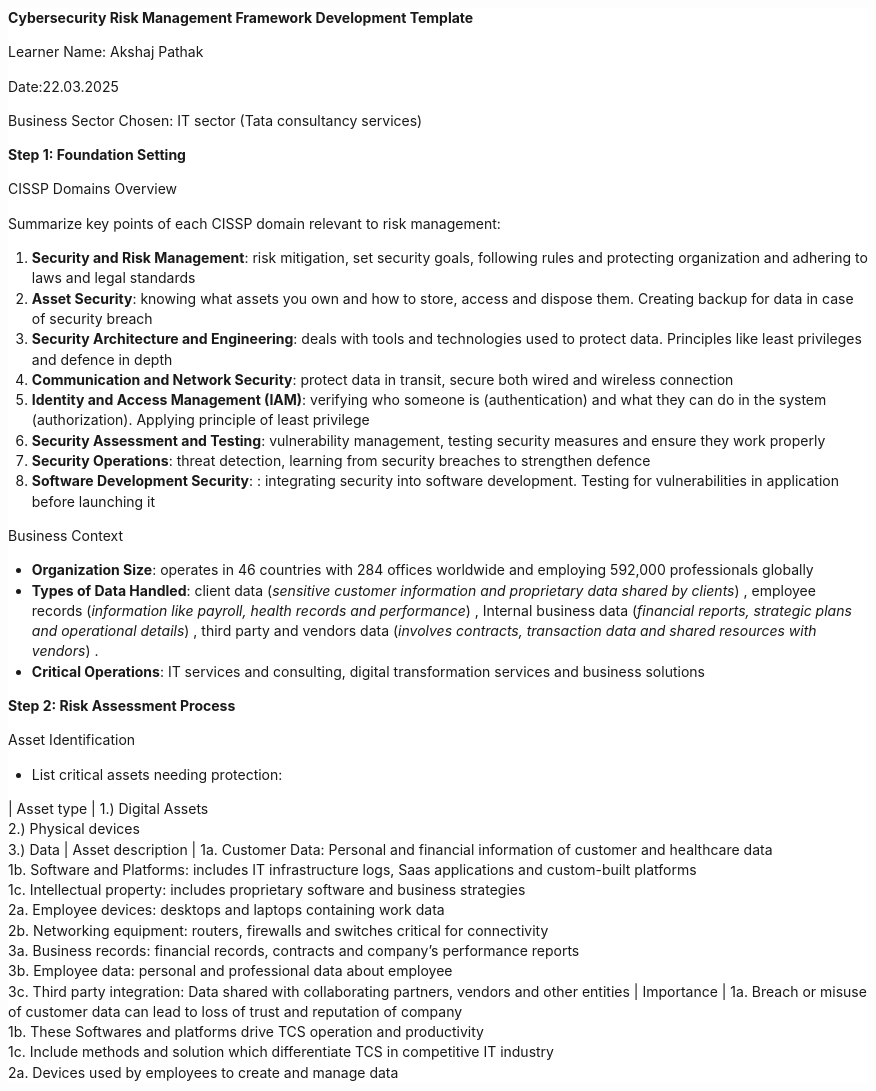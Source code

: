 

**Cybersecurity Risk Management Framework Development Template**

Learner Name: Akshaj Pathak

Date:22.03.2025

Business Sector Chosen: IT sector (Tata consultancy services)

**Step 1: Foundation Setting**

CISSP Domains Overview

Summarize key points of each CISSP domain relevant to risk management:

1. **Security and Risk Management**: risk mitigation, set security goals, following rules and protecting organization and adhering to laws and legal standards
2. **Asset Security**: knowing what assets you own and how to store, access and dispose them. Creating backup for data in case of security breach
3. **Security Architecture and Engineering**: deals with tools and technologies used to protect data. Principles like least privileges and defence in depth
4. **Communication and Network Security**: protect data in transit, secure both wired and wireless connection
5. **Identity and Access Management (IAM)**: verifying who someone is (authentication) and what they can do in the system (authorization). Applying principle of least privilege
6. **Security Assessment and Testing**: vulnerability management, testing security measures and ensure they work properly
7. **Security Operations**: threat detection, learning from security breaches to strengthen defence
8. **Software Development Security**: : integrating security into software development. Testing for vulnerabilities in application before launching it

Business Context

* **Organization Size**: operates in 46 countries with 284 offices worldwide and employing 592,000 professionals globally
* **Types of Data Handled**: client data (*sensitive customer information and proprietary data shared by clients*) , employee records (*information like payroll, health records and performance*) , Internal business data (*financial reports, strategic plans and operational details*) , third party and vendors data (*involves contracts, transaction data and shared resources with vendors*) .
* **Critical Operations**: IT services and consulting, digital transformation services and business solutions

**Step 2: Risk Assessment Process**

Asset Identification

* List critical assets needing protection:

| Asset type | 
1.) Digital Assets  
2.) Physical devices  
3.) Data 
| Asset description |
1a. Customer Data: Personal and financial information of customer and healthcare data  
1b. Software and Platforms: includes IT infrastructure logs, Saas applications and custom-built platforms  
1c. Intellectual property: includes proprietary software and business strategies  
2a. Employee devices: desktops and laptops containing work data  
2b. Networking equipment: routers, firewalls and switches critical for connectivity  
3a. Business records: financial records, contracts and company’s performance reports  
3b. Employee data: personal and professional data about employee  
3c. Third party integration: Data shared with collaborating partners, vendors and other entities 
| Importance | 
1a. Breach or misuse of customer data can lead to loss of trust and reputation of company  
1b. These Softwares and platforms drive TCS operation and productivity  
1c. Include methods and solution which differentiate TCS in competitive IT industry  
2a. Devices used by employees to create and manage data  